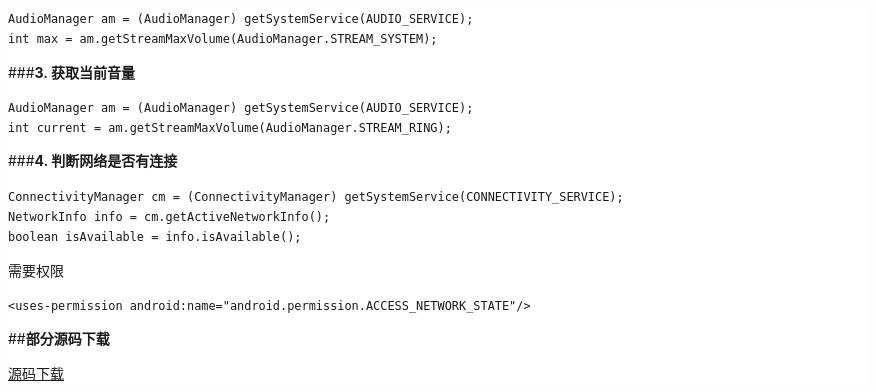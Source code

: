 ```
AudioManager am = (AudioManager) getSystemService(AUDIO_SERVICE);
int max = am.getStreamMaxVolume(AudioManager.STREAM_SYSTEM);
```
###**3. 获取当前音量**

```
AudioManager am = (AudioManager) getSystemService(AUDIO_SERVICE);
int current = am.getStreamMaxVolume(AudioManager.STREAM_RING);
```

###**4. 判断网络是否有连接**

```
ConnectivityManager cm = (ConnectivityManager) getSystemService(CONNECTIVITY_SERVICE);
NetworkInfo info = cm.getActiveNetworkInfo();
boolean isAvailable = info.isAvailable();
```
需要权限

```
<uses-permission android:name="android.permission.ACCESS_NETWORK_STATE"/>
```


##**<span id="k">部分源码下载</span>**

[源码下载](http://download.csdn.net/detail/qq_30379689/9692631)